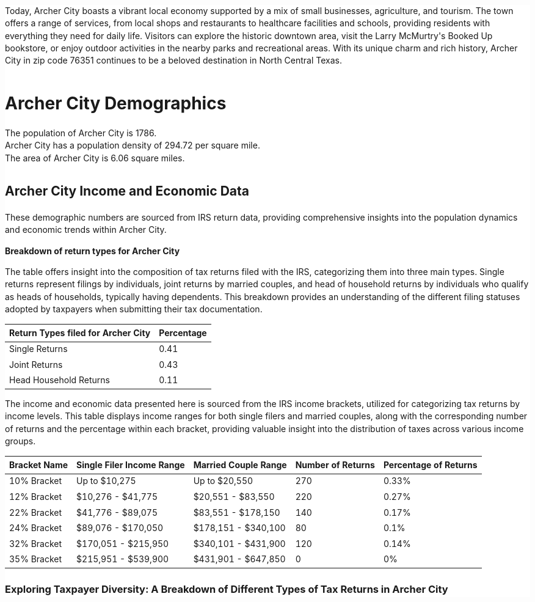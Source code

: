 Today, Archer City boasts a vibrant local economy supported by a mix of small businesses, agriculture, and tourism. The town offers a range of services, from local shops and restaurants to healthcare facilities and schools, providing residents with everything they need for daily life. Visitors can explore the historic downtown area, visit the Larry McMurtry's Booked Up bookstore, or enjoy outdoor activities in the nearby parks and recreational areas. With its unique charm and rich history, Archer City in zip code 76351 continues to be a beloved destination in North Central Texas.

# Archer City Demographics

The population of Archer City is 1786.  
Archer City has a population density of 294.72 per square mile.  
The area of Archer City is 6.06 square miles.  

## Archer City Income and Economic Data

These demographic numbers are sourced from IRS return data, providing comprehensive insights into the population dynamics and economic trends within Archer City.

**Breakdown of return types for Archer City**

The table offers insight into the composition of tax returns filed with the IRS, categorizing them into three main types. Single returns represent filings by individuals, joint returns by married couples, and head of household returns by individuals who qualify as heads of households, typically having dependents. This breakdown provides an understanding of the different filing statuses adopted by taxpayers when submitting their tax documentation.

| Return Types filed for Archer City                              | Percentage          |
|----------------------------------------------------------|---------------------|
| Single Returns                                            | 0.41 |
| Joint Returns                                             | 0.43 |
| Head Household Returns                                    | 0.11 |

The income and economic data presented here is sourced from the IRS income brackets, utilized for categorizing tax returns by income levels. This table displays income ranges for both single filers and married couples, along with the corresponding number of returns and the percentage within each bracket, providing valuable insight into the distribution of taxes across various income groups.

| Bracket Name       | Single Filer Income Range | Married Couple Range | Number of Returns | Percentage of Returns |
|--------------------|----------------------------|----------------------|-------------------|-----------------------|
| 10% Bracket        | Up to $10,275              | Up to $20,550        | 270 | 0.33% |
| 12% Bracket        | $10,276 - $41,775          | $20,551 - $83,550    | 220 | 0.27% |
| 22% Bracket        | $41,776 - $89,075          | $83,551 - $178,150   | 140 | 0.17% |
| 24% Bracket        | $89,076 - $170,050         | $178,151 - $340,100  | 80 | 0.1% |
| 32% Bracket        | $170,051 - $215,950        | $340,101 - $431,900  | 120 | 0.14% |
| 35% Bracket        | $215,951 - $539,900        | $431,901 - $647,850  | 0 | 0% |

### Exploring Taxpayer Diversity: A Breakdown of Different Types of Tax Returns in Archer City
